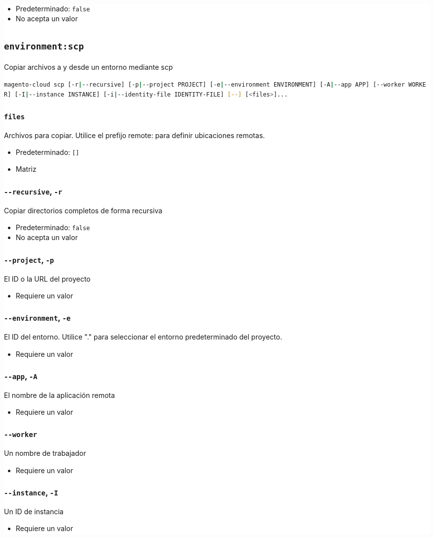 - Predeterminado: `false`
- No acepta un valor


## `environment:scp`

Copiar archivos a y desde un entorno mediante scp

```bash
magento-cloud scp [-r|--recursive] [-p|--project PROJECT] [-e|--environment ENVIRONMENT] [-A|--app APP] [--worker WORKER] [-I|--instance INSTANCE] [-i|--identity-file IDENTITY-FILE] [--] [<files>]...
```


### `files`

Archivos para copiar. Utilice el prefijo remote: para definir ubicaciones remotas.

- Predeterminado: `[]`

- Matriz

### `--recursive`, `-r`

Copiar directorios completos de forma recursiva

- Predeterminado: `false`
- No acepta un valor

### `--project`, `-p`

El ID o la URL del proyecto

- Requiere un valor

### `--environment`, `-e`

El ID del entorno. Utilice &quot;.&quot; para seleccionar el entorno predeterminado del proyecto.

- Requiere un valor

### `--app`, `-A`

El nombre de la aplicación remota

- Requiere un valor

### `--worker`

Un nombre de trabajador

- Requiere un valor

### `--instance`, `-I`

Un ID de instancia

- Requiere un valor
